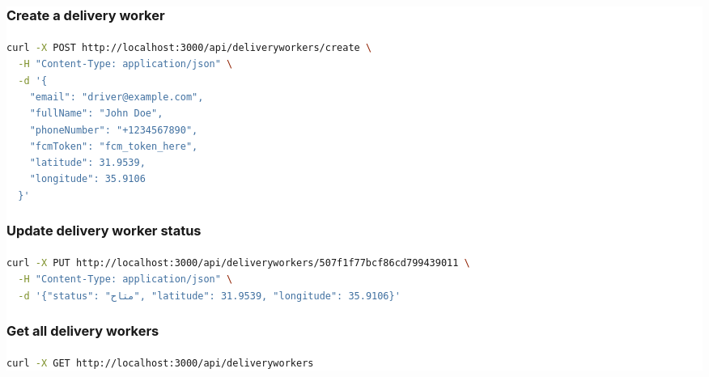 ### Create a delivery worker
```bash
curl -X POST http://localhost:3000/api/deliveryworkers/create \
  -H "Content-Type: application/json" \
  -d '{
    "email": "driver@example.com",
    "fullName": "John Doe",
    "phoneNumber": "+1234567890",
    "fcmToken": "fcm_token_here",
    "latitude": 31.9539,
    "longitude": 35.9106
  }'
```

### Update delivery worker status
```bash
curl -X PUT http://localhost:3000/api/deliveryworkers/507f1f77bcf86cd799439011 \
  -H "Content-Type: application/json" \
  -d '{"status": "متاح", "latitude": 31.9539, "longitude": 35.9106}'
```

### Get all delivery workers
```bash
curl -X GET http://localhost:3000/api/deliveryworkers
``` 